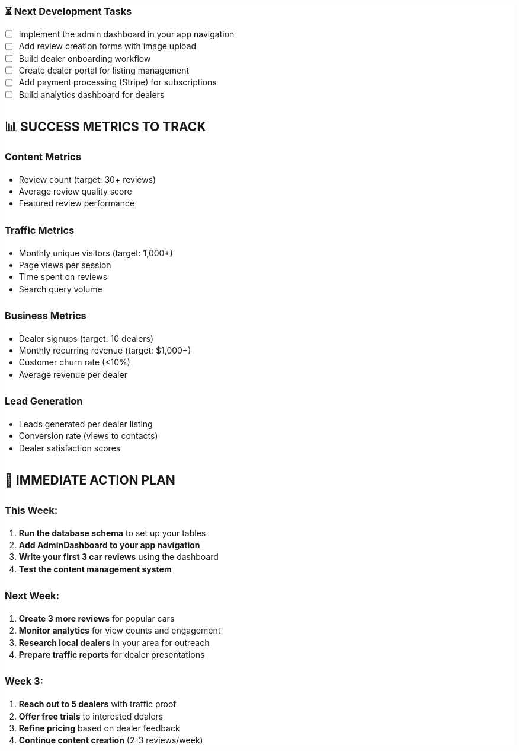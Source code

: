 ### ⏳ Next Development Tasks
- [ ] Implement the admin dashboard in your app navigation
- [ ] Add review creation forms with image upload
- [ ] Build dealer onboarding workflow
- [ ] Create dealer portal for listing management
- [ ] Add payment processing (Stripe) for subscriptions
- [ ] Build analytics dashboard for dealers

## 📊 SUCCESS METRICS TO TRACK

### Content Metrics
- Review count (target: 30+ reviews)
- Average review quality score
- Featured review performance

### Traffic Metrics  
- Monthly unique visitors (target: 1,000+)
- Page views per session
- Time spent on reviews
- Search query volume

### Business Metrics
- Dealer signups (target: 10 dealers)
- Monthly recurring revenue (target: $1,000+)
- Customer churn rate (<10%)
- Average revenue per dealer

### Lead Generation
- Leads generated per dealer listing
- Conversion rate (views to contacts)
- Dealer satisfaction scores

## 🎯 IMMEDIATE ACTION PLAN

### This Week:
1. **Run the database schema** to set up your tables
2. **Add AdminDashboard to your app navigation**
3. **Write your first 3 car reviews** using the dashboard
4. **Test the content management system**

### Next Week:
1. **Create 3 more reviews** for popular cars
2. **Monitor analytics** for view counts and engagement
3. **Research local dealers** in your area for outreach
4. **Prepare traffic reports** for dealer presentations

### Week 3:
1. **Reach out to 5 dealers** with traffic proof
2. **Offer free trials** to interested dealers
3. **Refine pricing** based on dealer feedback
4. **Continue content creation** (2-3 reviews/week)
